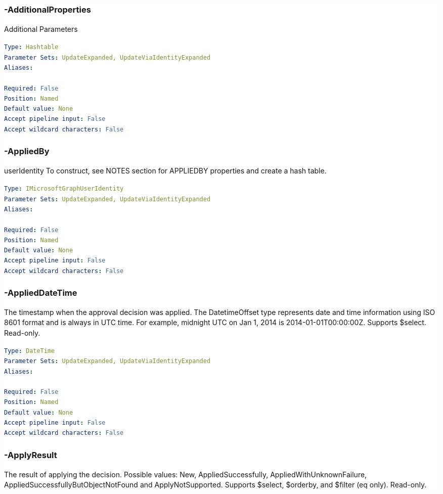 ### -AdditionalProperties
Additional Parameters

```yaml
Type: Hashtable
Parameter Sets: UpdateExpanded, UpdateViaIdentityExpanded
Aliases:

Required: False
Position: Named
Default value: None
Accept pipeline input: False
Accept wildcard characters: False
```

### -AppliedBy
userIdentity
To construct, see NOTES section for APPLIEDBY properties and create a hash table.

```yaml
Type: IMicrosoftGraphUserIdentity
Parameter Sets: UpdateExpanded, UpdateViaIdentityExpanded
Aliases:

Required: False
Position: Named
Default value: None
Accept pipeline input: False
Accept wildcard characters: False
```

### -AppliedDateTime
The timestamp when the approval decision was applied.
The DatetimeOffset type represents date and time information using ISO 8601 format and is always in UTC time.
For example, midnight UTC on Jan 1, 2014 is 2014-01-01T00:00:00Z.
Supports $select.
Read-only.

```yaml
Type: DateTime
Parameter Sets: UpdateExpanded, UpdateViaIdentityExpanded
Aliases:

Required: False
Position: Named
Default value: None
Accept pipeline input: False
Accept wildcard characters: False
```

### -ApplyResult
The result of applying the decision.
Possible values: New, AppliedSuccessfully, AppliedWithUnknownFailure, AppliedSuccessfullyButObjectNotFound and ApplyNotSupported.
Supports $select, $orderby, and $filter (eq only).
Read-only.
